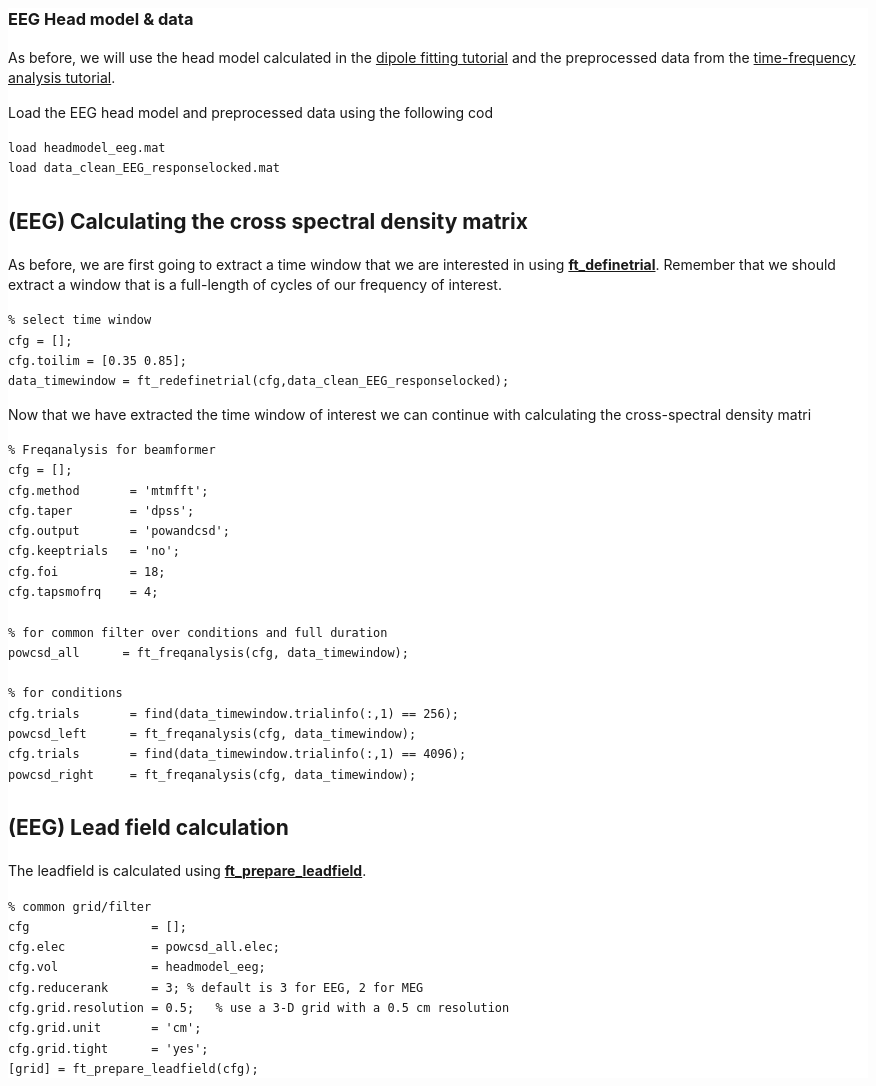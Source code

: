 ### EEG Head model & data

As before, we will use the head model calculated in the [dipole fitting tutorial](/tutorial/natmeg/dipolefitting) and the preprocessed data from the [time-frequency analysis tutorial](/tutorial/natmeg/timefrequency).

Load the EEG head model and preprocessed data using the following cod

	load headmodel_eeg.mat
	load data_clean_EEG_responselocked.mat

## (EEG) Calculating the cross spectral density matrix

As before, we are first going to extract a time window that we are interested in using **[ft_definetrial](/reference/ft_definetrial)**. Remember that we should extract a window that is a full-length of cycles of our frequency of interest.

	% select time window
	cfg = [];
	cfg.toilim = [0.35 0.85];
	data_timewindow = ft_redefinetrial(cfg,data_clean_EEG_responselocked);

Now that we have extracted the time window of interest we can continue with calculating the cross-spectral density matri

	% Freqanalysis for beamformer
	cfg = [];
	cfg.method       = 'mtmfft';
	cfg.taper        = 'dpss';
	cfg.output       = 'powandcsd';
	cfg.keeptrials   = 'no';
	cfg.foi          = 18;
	cfg.tapsmofrq    = 4;

	% for common filter over conditions and full duration
	powcsd_all      = ft_freqanalysis(cfg, data_timewindow);

	% for conditions
	cfg.trials       = find(data_timewindow.trialinfo(:,1) == 256);
	powcsd_left      = ft_freqanalysis(cfg, data_timewindow);
	cfg.trials       = find(data_timewindow.trialinfo(:,1) == 4096);
	powcsd_right     = ft_freqanalysis(cfg, data_timewindow);

## (EEG) Lead field calculation

The leadfield is calculated using **[ft_prepare_leadfield](/reference/ft_prepare_leadfield)**.

	% common grid/filter
	cfg                 = [];
	cfg.elec            = powcsd_all.elec;
	cfg.vol             = headmodel_eeg;
	cfg.reducerank      = 3; % default is 3 for EEG, 2 for MEG
	cfg.grid.resolution = 0.5;   % use a 3-D grid with a 0.5 cm resolution
	cfg.grid.unit       = 'cm';
	cfg.grid.tight      = 'yes';
	[grid] = ft_prepare_leadfield(cfg);
